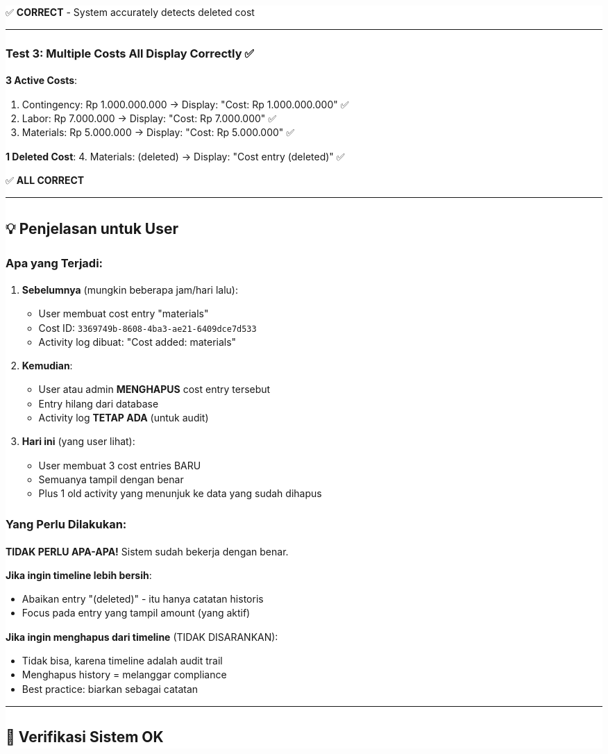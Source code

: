 ✅ **CORRECT** - System accurately detects deleted cost

---

### Test 3: Multiple Costs All Display Correctly ✅

**3 Active Costs**:
1. Contingency: Rp 1.000.000.000 → Display: "Cost: Rp 1.000.000.000" ✅
2. Labor: Rp 7.000.000 → Display: "Cost: Rp 7.000.000" ✅
3. Materials: Rp 5.000.000 → Display: "Cost: Rp 5.000.000" ✅

**1 Deleted Cost**:
4. Materials: (deleted) → Display: "Cost entry (deleted)" ✅

✅ **ALL CORRECT**

---

## 💡 Penjelasan untuk User

### Apa yang Terjadi:

1. **Sebelumnya** (mungkin beberapa jam/hari lalu):
   - User membuat cost entry "materials"
   - Cost ID: `3369749b-8608-4ba3-ae21-6409dce7d533`
   - Activity log dibuat: "Cost added: materials"

2. **Kemudian**:
   - User atau admin **MENGHAPUS** cost entry tersebut
   - Entry hilang dari database
   - Activity log **TETAP ADA** (untuk audit)

3. **Hari ini** (yang user lihat):
   - User membuat 3 cost entries BARU
   - Semuanya tampil dengan benar
   - Plus 1 old activity yang menunjuk ke data yang sudah dihapus

### Yang Perlu Dilakukan:

**TIDAK PERLU APA-APA!** Sistem sudah bekerja dengan benar.

**Jika ingin timeline lebih bersih**:
- Abaikan entry "(deleted)" - itu hanya catatan historis
- Focus pada entry yang tampil amount (yang aktif)

**Jika ingin menghapus dari timeline** (TIDAK DISARANKAN):
- Tidak bisa, karena timeline adalah audit trail
- Menghapus history = melanggar compliance
- Best practice: biarkan sebagai catatan

---

## 🎯 Verifikasi Sistem OK
